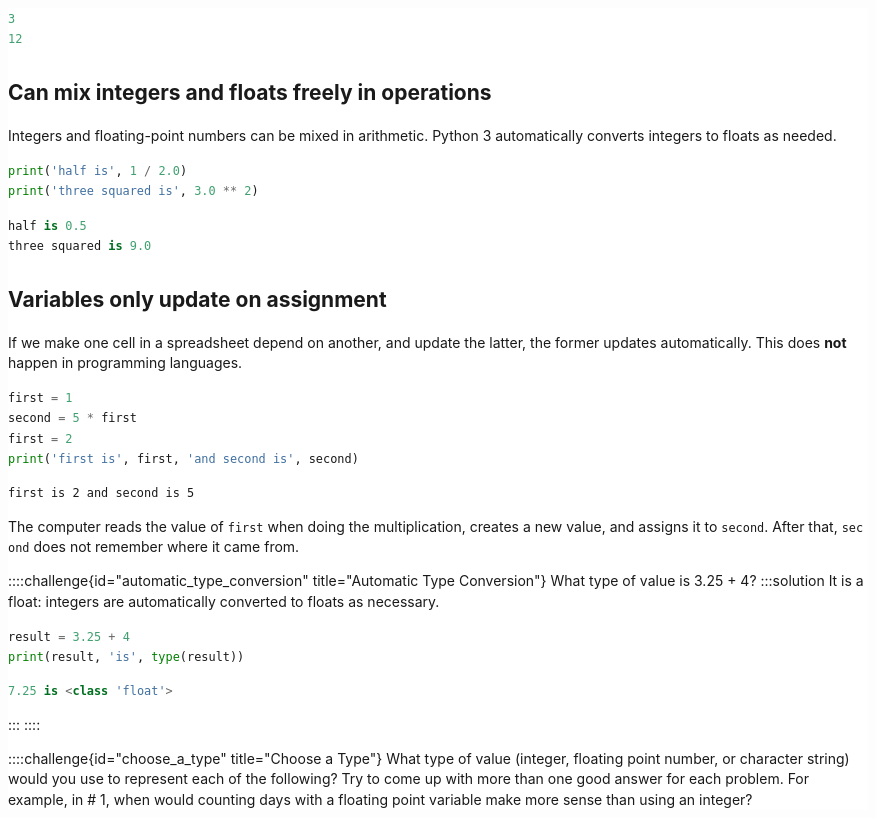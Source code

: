 ```python
3
12
```

## Can mix integers and floats freely in operations

Integers and floating-point numbers can be mixed in arithmetic. Python 3 automatically converts integers to floats as needed.

``` python
print('half is', 1 / 2.0)
print('three squared is', 3.0 ** 2)
```

``` python
half is 0.5
three squared is 9.0
```

## Variables only update on assignment

If we make one cell in a spreadsheet depend on another, and update the latter, the former updates automatically. This does **not** happen in programming languages.

``` python
first = 1
second = 5 * first
first = 2
print('first is', first, 'and second is', second)
```

``` text
first is 2 and second is 5
```

The computer reads the value of `first` when doing the multiplication, creates a new value, and assigns it to `second`.
After that, `second` does not remember where it came from.

::::challenge{id="automatic_type_conversion" title="Automatic Type Conversion"}
What type of value is 3.25 + 4?
:::solution
It is a float: integers are automatically converted to floats as necessary.

``` python
result = 3.25 + 4
print(result, 'is', type(result))
```

``` python
7.25 is <class 'float'>
```

:::
::::

::::challenge{id="choose_a_type" title="Choose a Type"}
What type of value (integer, floating point number, or character string) would you use to represent each of the following?  Try to come up with more than one good answer for each problem.  For example, in  # 1, when would counting days with a floating point variable make more sense than using an integer?  
